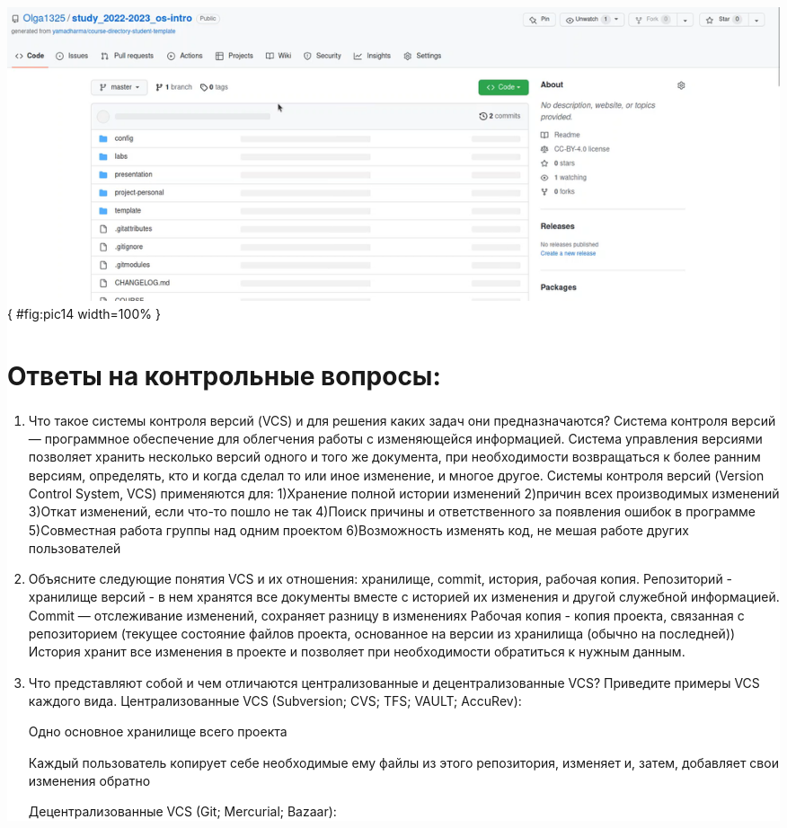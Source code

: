 ![Проверка репозитория](image/pic14.jpeg){ #fig:pic14 width=100% }

# Ответы на контрольные вопросы:

1. Что такое системы контроля версий (VCS) и для решения каких задач они предназначаются?
Система контроля версий — программное обеспечение для облегчения работы с изменяющейся информацией. Система управления версиями позволяет хранить несколько версий одного и того же документа, при необходимости возвращаться к более ранним версиям, определять, кто и когда сделал то или иное изменение, и многое другое.
Системы контроля версий (Version Control System, VCS) применяются для:
  1)Хранение полной истории изменений
  2)причин всех производимых изменений
  3)Откат изменений, если что-то пошло не так
  4)Поиск причины и ответственного за появления ошибок в программе
  5)Совместная работа группы над одним проектом
  6)Возможность изменять код, не мешая работе других пользователей

2. Объясните следующие понятия VCS и их отношения: хранилище, commit, история, рабочая копия.
Репозиторий - хранилище версий - в нем хранятся все документы вместе с историей их изменения и другой служебной информацией.
Commit — отслеживание изменений, сохраняет разницу в изменениях
Рабочая копия - копия проекта, связанная с репозиторием (текущее состояние файлов проекта, основанное на версии из хранилища (обычно на последней))
История хранит все изменения в проекте и позволяет при необходимости обратиться к нужным данным.

3. Что представляют собой и чем отличаются централизованные и децентрализованные VCS? Приведите примеры VCS каждого вида.
Централизованные VCS (Subversion; CVS; TFS; VAULT; AccuRev):

	Одно основное хранилище всего проекта

	Каждый пользователь копирует себе необходимые ему файлы из этого репозитория, изменяет и, затем, добавляет свои изменения обратно

	Децентрализованные VCS (Git; Mercurial; Bazaar):
